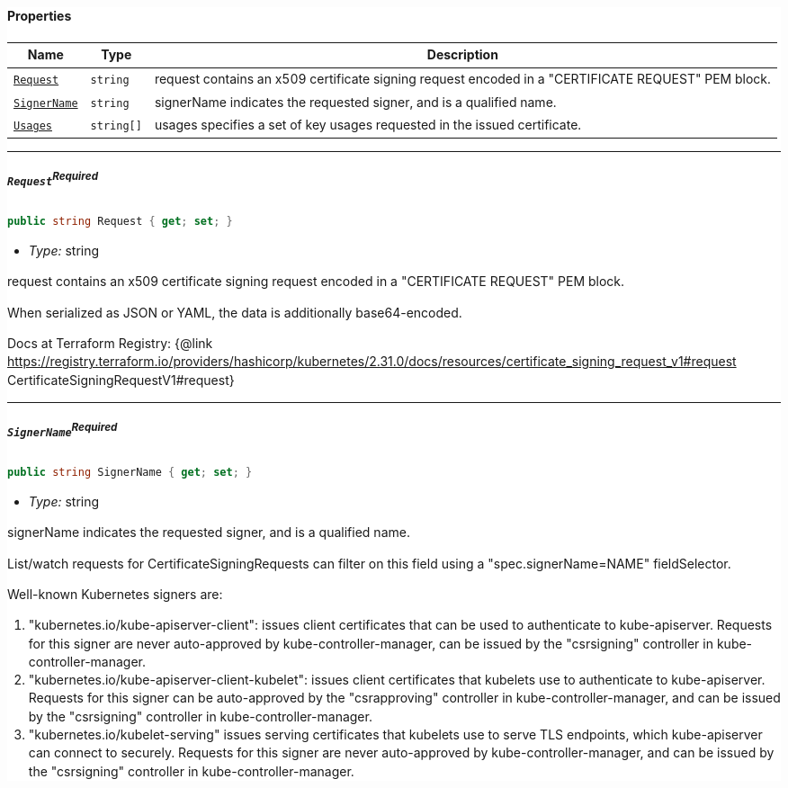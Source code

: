 #### Properties <a name="Properties" id="Properties"></a>

| **Name** | **Type** | **Description** |
| --- | --- | --- |
| <code><a href="#@cdktf/provider-kubernetes.certificateSigningRequestV1.CertificateSigningRequestV1Spec.property.request">Request</a></code> | <code>string</code> | request contains an x509 certificate signing request encoded in a "CERTIFICATE REQUEST" PEM block. |
| <code><a href="#@cdktf/provider-kubernetes.certificateSigningRequestV1.CertificateSigningRequestV1Spec.property.signerName">SignerName</a></code> | <code>string</code> | signerName indicates the requested signer, and is a qualified name. |
| <code><a href="#@cdktf/provider-kubernetes.certificateSigningRequestV1.CertificateSigningRequestV1Spec.property.usages">Usages</a></code> | <code>string[]</code> | usages specifies a set of key usages requested in the issued certificate. |

---

##### `Request`<sup>Required</sup> <a name="Request" id="@cdktf/provider-kubernetes.certificateSigningRequestV1.CertificateSigningRequestV1Spec.property.request"></a>

```csharp
public string Request { get; set; }
```

- *Type:* string

request contains an x509 certificate signing request encoded in a "CERTIFICATE REQUEST" PEM block.

When serialized as JSON or YAML, the data is additionally base64-encoded.

Docs at Terraform Registry: {@link https://registry.terraform.io/providers/hashicorp/kubernetes/2.31.0/docs/resources/certificate_signing_request_v1#request CertificateSigningRequestV1#request}

---

##### `SignerName`<sup>Required</sup> <a name="SignerName" id="@cdktf/provider-kubernetes.certificateSigningRequestV1.CertificateSigningRequestV1Spec.property.signerName"></a>

```csharp
public string SignerName { get; set; }
```

- *Type:* string

signerName indicates the requested signer, and is a qualified name.

List/watch requests for CertificateSigningRequests can filter on this field using a "spec.signerName=NAME" fieldSelector.

Well-known Kubernetes signers are:

1. "kubernetes.io/kube-apiserver-client": issues client certificates that can be used to authenticate to kube-apiserver.
   Requests for this signer are never auto-approved by kube-controller-manager, can be issued by the "csrsigning" controller in kube-controller-manager.
2. "kubernetes.io/kube-apiserver-client-kubelet": issues client certificates that kubelets use to authenticate to kube-apiserver.
   Requests for this signer can be auto-approved by the "csrapproving" controller in kube-controller-manager, and can be issued by the "csrsigning" controller in kube-controller-manager.
3. "kubernetes.io/kubelet-serving" issues serving certificates that kubelets use to serve TLS endpoints, which kube-apiserver can connect to securely.
   Requests for this signer are never auto-approved by kube-controller-manager, and can be issued by the "csrsigning" controller in kube-controller-manager.
